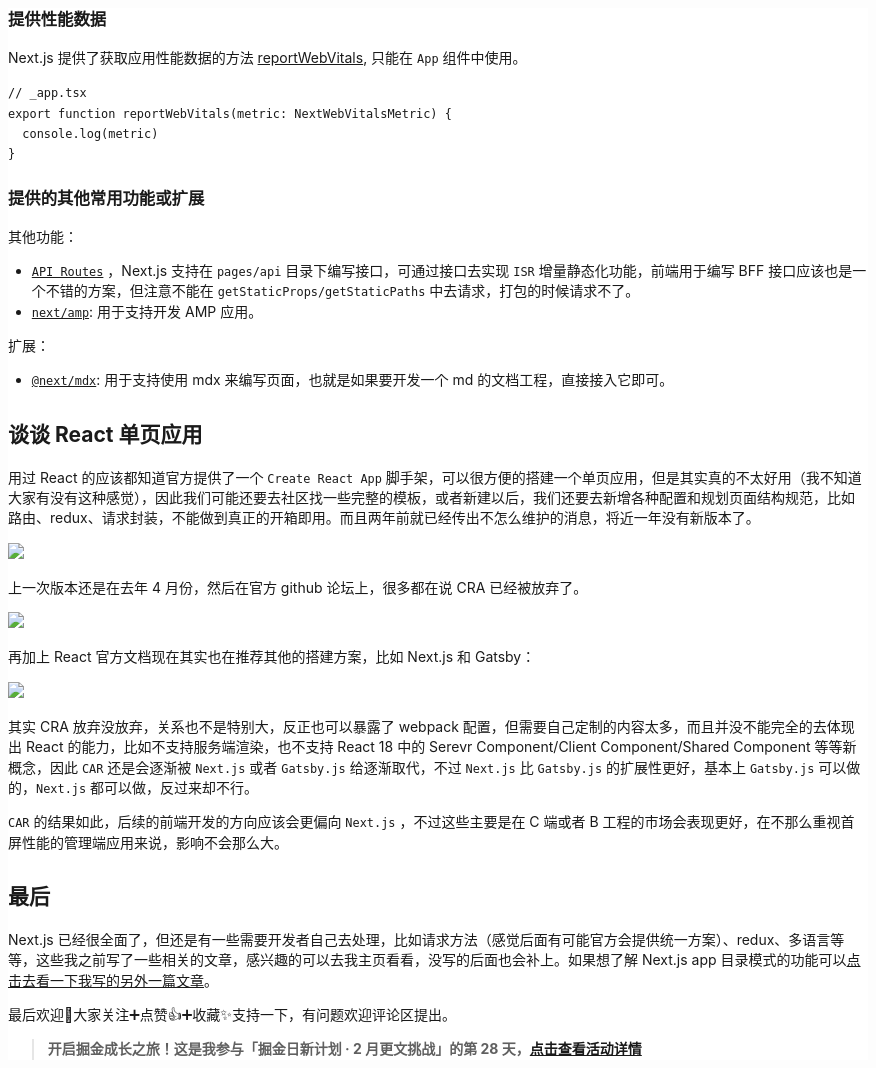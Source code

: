 ### 提供性能数据

Next.js 提供了获取应用性能数据的方法 [reportWebVitals](https://link.juejin.cn?target=https%3A%2F%2Fnextjs.org%2Fdocs%2Fadvanced-features%2Fmeasuring-performance%23sending-results-to-analytics "https://nextjs.org/docs/advanced-features/measuring-performance#sending-results-to-analytics"), 只能在 `App` 组件中使用。

```
// _app.tsx
export function reportWebVitals(metric: NextWebVitalsMetric) {
  console.log(metric)
}
```

### 提供的其他常用功能或扩展

其他功能：

*   [`API Routes`](https://link.juejin.cn?target=https%3A%2F%2Fnextjs.org%2Fdocs%2Fapi-routes%2Fintroduction "https://nextjs.org/docs/api-routes/introduction") ，Next.js 支持在 `pages/api` 目录下编写接口，可通过接口去实现 `ISR` 增量静态化功能，前端用于编写 BFF 接口应该也是一个不错的方案，但注意不能在 `getStaticProps/getStaticPaths` 中去请求，打包的时候请求不了。
*   [`next/amp`](https://link.juejin.cn?target=https%3A%2F%2Fnextjs.org%2Fdocs%2Fadvanced-features%2Famp-support%2Fintroduction "https://nextjs.org/docs/advanced-features/amp-support/introduction"): 用于支持开发 AMP 应用。

扩展：

*   [`@next/mdx`](https://link.juejin.cn?target=https%3A%2F%2Fnextjs.org%2Fdocs%2Fadvanced-features%2Fusing-mdx "https://nextjs.org/docs/advanced-features/using-mdx"): 用于支持使用 mdx 来编写页面，也就是如果要开发一个 md 的文档工程，直接接入它即可。

谈谈 React 单页应用
-------------

用过 React 的应该都知道官方提供了一个 `Create React App` 脚手架，可以很方便的搭建一个单页应用，但是其实真的不太好用（我不知道大家有没有这种感觉），因此我们可能还要去社区找一些完整的模板，或者新建以后，我们还要去新增各种配置和规划页面结构规范，比如路由、redux、请求封装，不能做到真正的开箱即用。而且两年前就已经传出不怎么维护的消息，将近一年没有新版本了。

![](https://p9-juejin.byteimg.com/tos-cn-i-k3u1fbpfcp/629d8c1a2e9544879483fbd50ccf5880~tplv-k3u1fbpfcp-zoom-in-crop-mark:1512:0:0:0.awebp?)

上一次版本还是在去年 4 月份，然后在官方 github 论坛上，很多都在说 CRA 已经被放弃了。

![](https://p3-juejin.byteimg.com/tos-cn-i-k3u1fbpfcp/b09efd605901430f9530975bc22b898a~tplv-k3u1fbpfcp-zoom-in-crop-mark:1512:0:0:0.awebp?)

再加上 React 官方文档现在其实也在推荐其他的搭建方案，比如 Next.js 和 Gatsby：

![](https://p6-juejin.byteimg.com/tos-cn-i-k3u1fbpfcp/627f3e3d17434cef90abcace7ffd747d~tplv-k3u1fbpfcp-zoom-in-crop-mark:1512:0:0:0.awebp?)

其实 CRA 放弃没放弃，关系也不是特别大，反正也可以暴露了 webpack 配置，但需要自己定制的内容太多，而且并没不能完全的去体现出 React 的能力，比如不支持服务端渲染，也不支持 React 18 中的 Serevr Component/Client Component/Shared Component 等等新概念，因此 `CAR` 还是会逐渐被 `Next.js` 或者 `Gatsby.js` 给逐渐取代，不过 `Next.js` 比 `Gatsby.js` 的扩展性更好，基本上 `Gatsby.js` 可以做的，`Next.js` 都可以做，反过来却不行。

`CAR` 的结果如此，后续的前端开发的方向应该会更偏向 `Next.js` ，不过这些主要是在 C 端或者 B 工程的市场会表现更好，在不那么重视首屏性能的管理端应用来说，影响不会那么大。

最后
--

Next.js 已经很全面了，但还是有一些需要开发者自己去处理，比如请求方法（感觉后面有可能官方会提供统一方案）、redux、多语言等等，这些我之前写了一些相关的文章，感兴趣的可以去我主页看看，没写的后面也会补上。如果想了解 Next.js app 目录模式的功能可以[点击去看一下我写的另外一篇文章](https://juejin.cn/post/7221162775074734135 "https://juejin.cn/post/7221162775074734135")。

最后欢迎👏大家关注➕点赞👍➕收藏✨支持一下，有问题欢迎评论区提出。

> **开启掘金成长之旅！这是我参与「掘金日新计划 · 2 月更文挑战」的第 28 天，[点击查看活动详情](https://juejin.cn/post/7194721470063312933 "https://juejin.cn/post/7194721470063312933")**